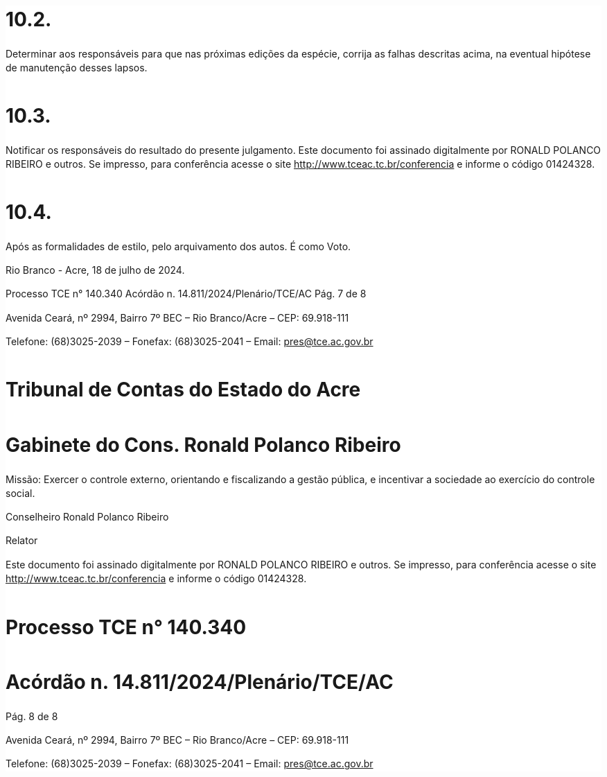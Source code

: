 # 10.2.

Determinar aos responsáveis para que nas próximas edições da espécie, corrija as falhas descritas acima, na eventual hipótese de manutenção desses lapsos.

# 10.3.

Notificar os responsáveis do resultado do presente julgamento. Este documento foi assinado digitalmente por RONALD POLANCO RIBEIRO e outros. Se impresso, para conferência acesse o site http://www.tceac.tc.br/conferencia e informe o código 01424328.

# 10.4.

Após as formalidades de estilo, pelo arquivamento dos autos. É como Voto.

Rio Branco - Acre, 18 de julho de 2024.

Processo TCE n° 140.340 Acórdão n. 14.811/2024/Plenário/TCE/AC Pág. 7 de 8

Avenida Ceará, nº 2994, Bairro 7º BEC – Rio Branco/Acre – CEP: 69.918-111

Telefone: (68)3025-2039 – Fonefax: (68)3025-2041 – Email: pres@tce.ac.gov.br

# Tribunal de Contas do Estado do Acre

# Gabinete do Cons. Ronald Polanco Ribeiro

Missão: Exercer o controle externo, orientando e fiscalizando a gestão pública, e incentivar a sociedade ao exercício do controle social.

Conselheiro Ronald Polanco Ribeiro

Relator

Este documento foi assinado digitalmente por RONALD POLANCO RIBEIRO e outros. Se impresso, para conferência acesse o site http://www.tceac.tc.br/conferencia e informe o código 01424328.

# Processo TCE n° 140.340

# Acórdão n. 14.811/2024/Plenário/TCE/AC

Pág. 8 de 8

Avenida Ceará, nº 2994, Bairro 7º BEC – Rio Branco/Acre – CEP: 69.918-111

Telefone: (68)3025-2039 – Fonefax: (68)3025-2041 – Email: pres@tce.ac.gov.br


